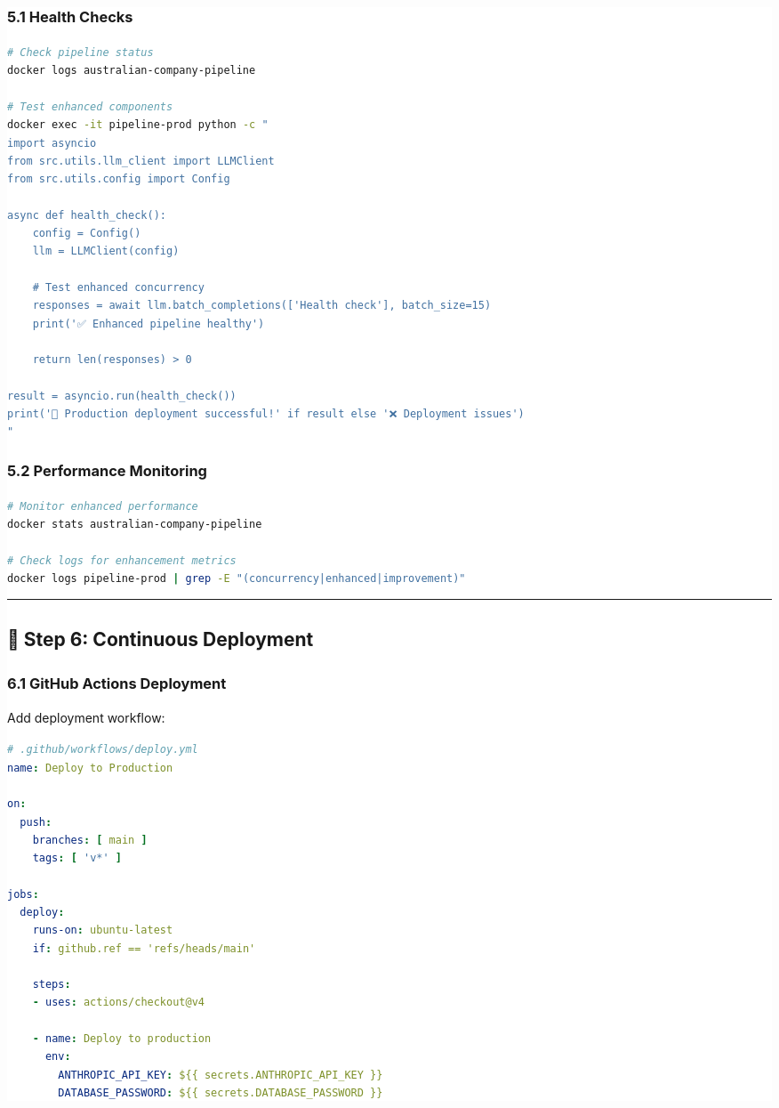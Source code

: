 ### **5.1 Health Checks**
```bash
# Check pipeline status
docker logs australian-company-pipeline

# Test enhanced components
docker exec -it pipeline-prod python -c "
import asyncio
from src.utils.llm_client import LLMClient
from src.utils.config import Config

async def health_check():
    config = Config()
    llm = LLMClient(config)
    
    # Test enhanced concurrency
    responses = await llm.batch_completions(['Health check'], batch_size=15)
    print('✅ Enhanced pipeline healthy')
    
    return len(responses) > 0

result = asyncio.run(health_check())
print('🚀 Production deployment successful!' if result else '❌ Deployment issues')
"
```

### **5.2 Performance Monitoring**
```bash
# Monitor enhanced performance
docker stats australian-company-pipeline

# Check logs for enhancement metrics
docker logs pipeline-prod | grep -E "(concurrency|enhanced|improvement)"
```

---

## 🔄 **Step 6: Continuous Deployment**

### **6.1 GitHub Actions Deployment**

Add deployment workflow:

```yaml
# .github/workflows/deploy.yml
name: Deploy to Production

on:
  push:
    branches: [ main ]
    tags: [ 'v*' ]

jobs:
  deploy:
    runs-on: ubuntu-latest
    if: github.ref == 'refs/heads/main'
    
    steps:
    - uses: actions/checkout@v4
    
    - name: Deploy to production
      env:
        ANTHROPIC_API_KEY: ${{ secrets.ANTHROPIC_API_KEY }}
        DATABASE_PASSWORD: ${{ secrets.DATABASE_PASSWORD }}
```